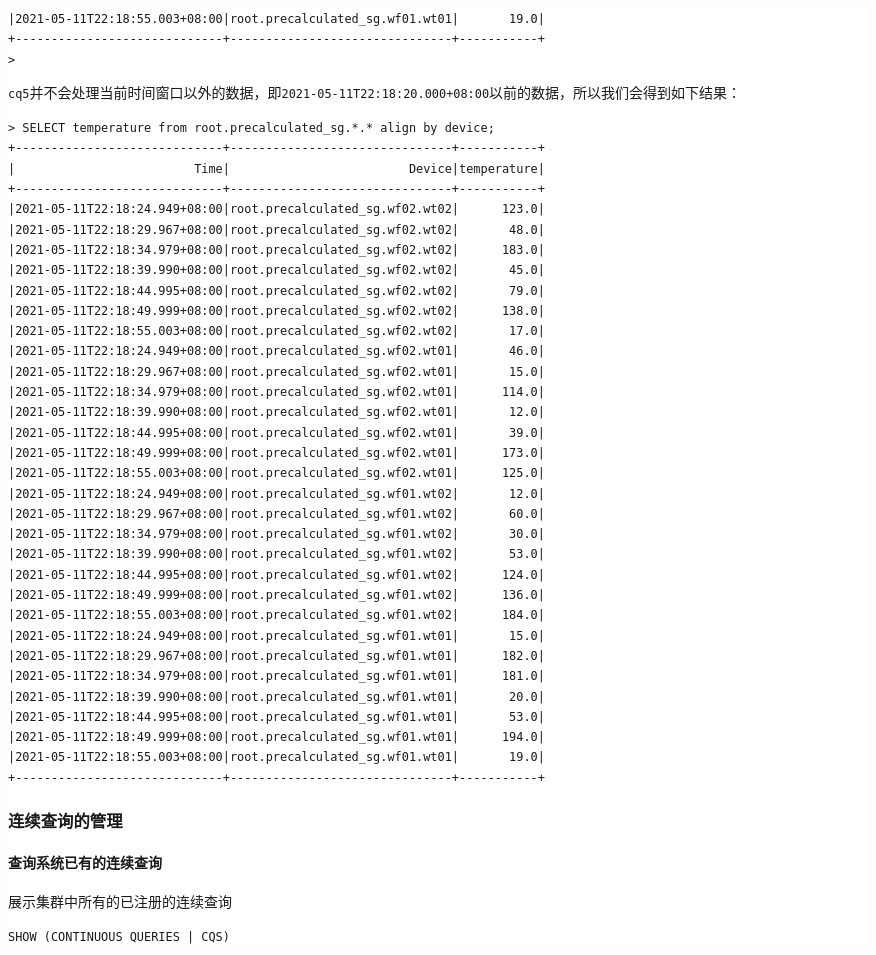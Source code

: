 ````
|2021-05-11T22:18:55.003+08:00|root.precalculated_sg.wf01.wt01|       19.0|
+-----------------------------+-------------------------------+-----------+
>
````

`cq5`并不会处理当前时间窗口以外的数据，即`2021-05-11T22:18:20.000+08:00`以前的数据，所以我们会得到如下结果：

````
> SELECT temperature from root.precalculated_sg.*.* align by device;
+-----------------------------+-------------------------------+-----------+
|                         Time|                         Device|temperature|
+-----------------------------+-------------------------------+-----------+
|2021-05-11T22:18:24.949+08:00|root.precalculated_sg.wf02.wt02|      123.0| 
|2021-05-11T22:18:29.967+08:00|root.precalculated_sg.wf02.wt02|       48.0|
|2021-05-11T22:18:34.979+08:00|root.precalculated_sg.wf02.wt02|      183.0|
|2021-05-11T22:18:39.990+08:00|root.precalculated_sg.wf02.wt02|       45.0|
|2021-05-11T22:18:44.995+08:00|root.precalculated_sg.wf02.wt02|       79.0| 
|2021-05-11T22:18:49.999+08:00|root.precalculated_sg.wf02.wt02|      138.0|
|2021-05-11T22:18:55.003+08:00|root.precalculated_sg.wf02.wt02|       17.0|
|2021-05-11T22:18:24.949+08:00|root.precalculated_sg.wf02.wt01|       46.0| 
|2021-05-11T22:18:29.967+08:00|root.precalculated_sg.wf02.wt01|       15.0|
|2021-05-11T22:18:34.979+08:00|root.precalculated_sg.wf02.wt01|      114.0|
|2021-05-11T22:18:39.990+08:00|root.precalculated_sg.wf02.wt01|       12.0|
|2021-05-11T22:18:44.995+08:00|root.precalculated_sg.wf02.wt01|       39.0| 
|2021-05-11T22:18:49.999+08:00|root.precalculated_sg.wf02.wt01|      173.0|
|2021-05-11T22:18:55.003+08:00|root.precalculated_sg.wf02.wt01|      125.0|
|2021-05-11T22:18:24.949+08:00|root.precalculated_sg.wf01.wt02|       12.0| 
|2021-05-11T22:18:29.967+08:00|root.precalculated_sg.wf01.wt02|       60.0|
|2021-05-11T22:18:34.979+08:00|root.precalculated_sg.wf01.wt02|       30.0|
|2021-05-11T22:18:39.990+08:00|root.precalculated_sg.wf01.wt02|       53.0|
|2021-05-11T22:18:44.995+08:00|root.precalculated_sg.wf01.wt02|      124.0| 
|2021-05-11T22:18:49.999+08:00|root.precalculated_sg.wf01.wt02|      136.0|
|2021-05-11T22:18:55.003+08:00|root.precalculated_sg.wf01.wt02|      184.0|
|2021-05-11T22:18:24.949+08:00|root.precalculated_sg.wf01.wt01|       15.0| 
|2021-05-11T22:18:29.967+08:00|root.precalculated_sg.wf01.wt01|      182.0|
|2021-05-11T22:18:34.979+08:00|root.precalculated_sg.wf01.wt01|      181.0|
|2021-05-11T22:18:39.990+08:00|root.precalculated_sg.wf01.wt01|       20.0|
|2021-05-11T22:18:44.995+08:00|root.precalculated_sg.wf01.wt01|       53.0| 
|2021-05-11T22:18:49.999+08:00|root.precalculated_sg.wf01.wt01|      194.0|
|2021-05-11T22:18:55.003+08:00|root.precalculated_sg.wf01.wt01|       19.0|
+-----------------------------+-------------------------------+-----------+
````

### 连续查询的管理

#### 查询系统已有的连续查询

展示集群中所有的已注册的连续查询

```sql
SHOW (CONTINUOUS QUERIES | CQS) 
```
